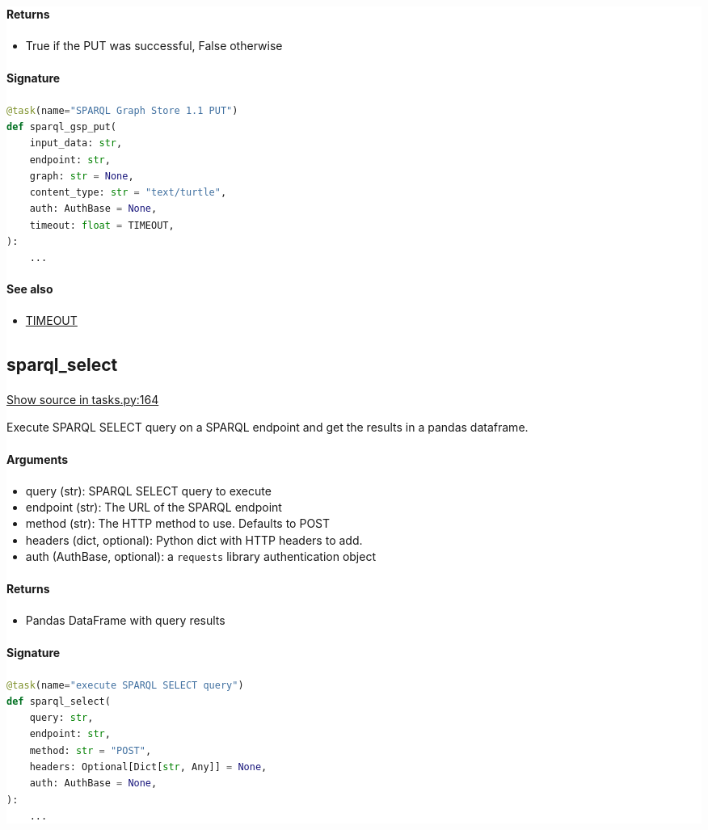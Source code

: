 #### Returns

- True if the PUT was successful, False otherwise

#### Signature

```python
@task(name="SPARQL Graph Store 1.1 PUT")
def sparql_gsp_put(
    input_data: str,
    endpoint: str,
    graph: str = None,
    content_type: str = "text/turtle",
    auth: AuthBase = None,
    timeout: float = TIMEOUT,
):
    ...
```

#### See also

- [TIMEOUT](#timeout)



## sparql_select

[Show source in tasks.py:164](../../../prefect_meemoo/rdf/tasks.py#L164)

Execute SPARQL SELECT query on a SPARQL endpoint and get the results in a pandas dataframe.

#### Arguments

- query (str): SPARQL SELECT query to execute
- endpoint (str): The URL of the SPARQL endpoint
- method (str): The HTTP method to use. Defaults to POST
- headers (dict, optional): Python dict with HTTP headers to add.
- auth (AuthBase, optional): a `requests` library authentication object

#### Returns

- Pandas DataFrame with query results

#### Signature

```python
@task(name="execute SPARQL SELECT query")
def sparql_select(
    query: str,
    endpoint: str,
    method: str = "POST",
    headers: Optional[Dict[str, Any]] = None,
    auth: AuthBase = None,
):
    ...
```
